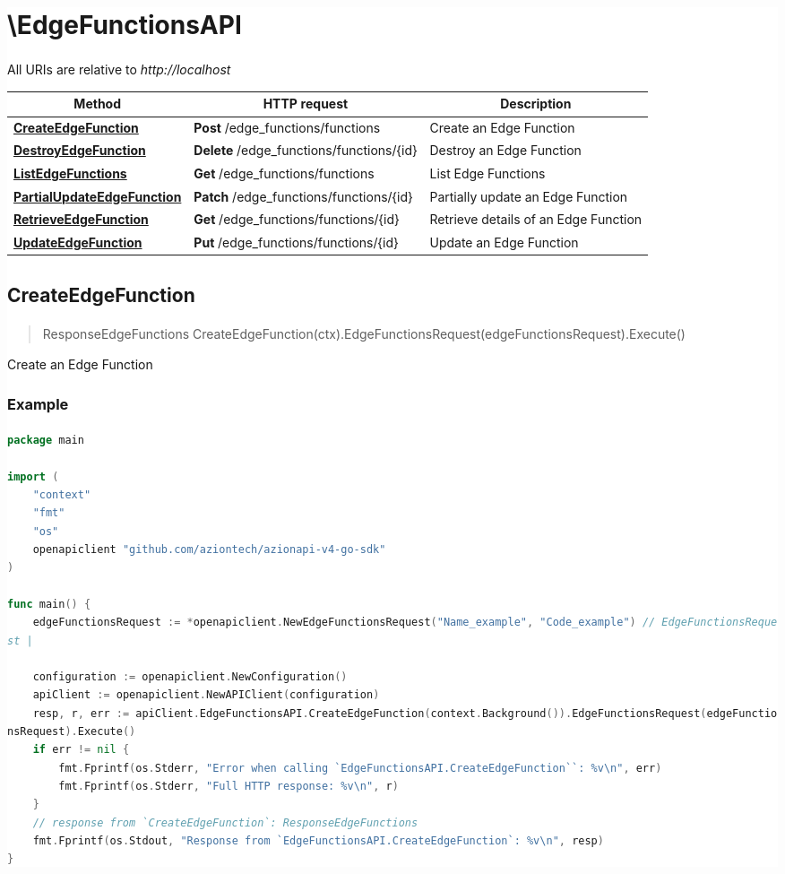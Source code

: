 # \EdgeFunctionsAPI

All URIs are relative to *http://localhost*

Method | HTTP request | Description
------------- | ------------- | -------------
[**CreateEdgeFunction**](EdgeFunctionsAPI.md#CreateEdgeFunction) | **Post** /edge_functions/functions | Create an Edge Function
[**DestroyEdgeFunction**](EdgeFunctionsAPI.md#DestroyEdgeFunction) | **Delete** /edge_functions/functions/{id} | Destroy an Edge Function
[**ListEdgeFunctions**](EdgeFunctionsAPI.md#ListEdgeFunctions) | **Get** /edge_functions/functions | List Edge Functions
[**PartialUpdateEdgeFunction**](EdgeFunctionsAPI.md#PartialUpdateEdgeFunction) | **Patch** /edge_functions/functions/{id} | Partially update an Edge Function
[**RetrieveEdgeFunction**](EdgeFunctionsAPI.md#RetrieveEdgeFunction) | **Get** /edge_functions/functions/{id} | Retrieve details of an Edge Function
[**UpdateEdgeFunction**](EdgeFunctionsAPI.md#UpdateEdgeFunction) | **Put** /edge_functions/functions/{id} | Update an Edge Function



## CreateEdgeFunction

> ResponseEdgeFunctions CreateEdgeFunction(ctx).EdgeFunctionsRequest(edgeFunctionsRequest).Execute()

Create an Edge Function



### Example

```go
package main

import (
	"context"
	"fmt"
	"os"
	openapiclient "github.com/aziontech/azionapi-v4-go-sdk"
)

func main() {
	edgeFunctionsRequest := *openapiclient.NewEdgeFunctionsRequest("Name_example", "Code_example") // EdgeFunctionsRequest | 

	configuration := openapiclient.NewConfiguration()
	apiClient := openapiclient.NewAPIClient(configuration)
	resp, r, err := apiClient.EdgeFunctionsAPI.CreateEdgeFunction(context.Background()).EdgeFunctionsRequest(edgeFunctionsRequest).Execute()
	if err != nil {
		fmt.Fprintf(os.Stderr, "Error when calling `EdgeFunctionsAPI.CreateEdgeFunction``: %v\n", err)
		fmt.Fprintf(os.Stderr, "Full HTTP response: %v\n", r)
	}
	// response from `CreateEdgeFunction`: ResponseEdgeFunctions
	fmt.Fprintf(os.Stdout, "Response from `EdgeFunctionsAPI.CreateEdgeFunction`: %v\n", resp)
}
```
